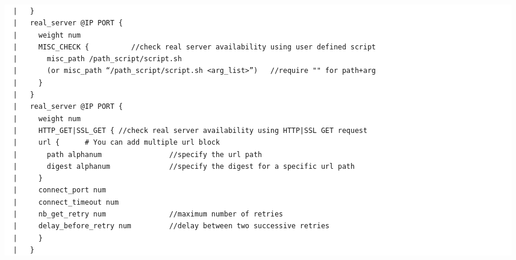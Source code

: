       |   }
      |   real_server @IP PORT {
      |     weight num
      |     MISC_CHECK {          //check real server availability using user defined script
      |       misc_path /path_script/script.sh
      |       (or misc_path “/path_script/script.sh <arg_list>”)   //require "" for path+arg
      |     }
      |   }
      |   real_server @IP PORT {
      |     weight num
      |     HTTP_GET|SSL_GET { //check real server availability using HTTP|SSL GET request
      |  	url {      # You can add multiple url block
      |  	  path alphanum                //specify the url path
      |  	  digest alphanum              //specify the digest for a specific url path
      |  	}
      |  	connect_port num
      |  	connect_timeout num
      |  	nb_get_retry num               //maximum number of retries
      |  	delay_before_retry num         //delay between two successive retries
      |     }
      |   }
